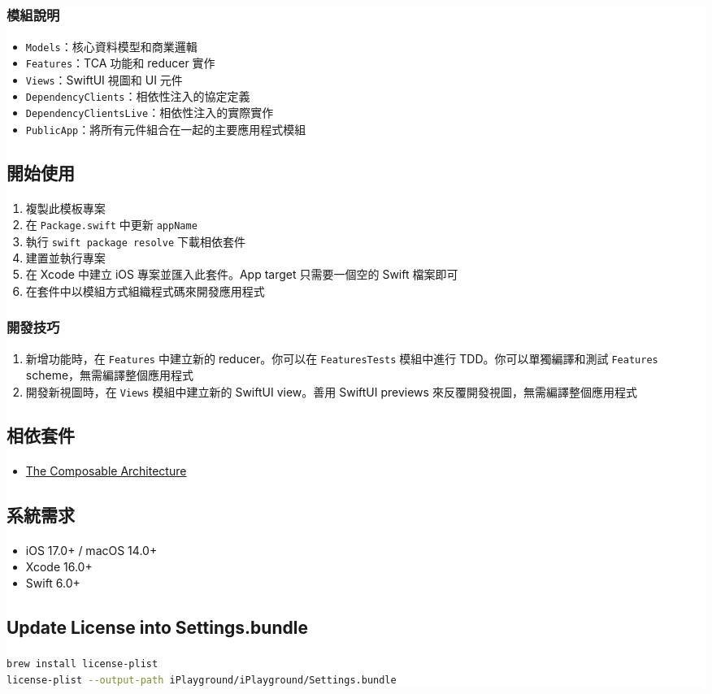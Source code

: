 ### 模組說明

- `Models`：核心資料模型和商業邏輯
- `Features`：TCA 功能和 reducer 實作
- `Views`：SwiftUI 視圖和 UI 元件
- `DependencyClients`：相依性注入的協定定義
- `DependencyClientsLive`：相依性注入的實際實作
- `PublicApp`：將所有元件組合在一起的主要應用程式模組

## 開始使用

1. 複製此模板專案
2. 在 `Package.swift` 中更新 `appName`
3. 執行 `swift package resolve` 下載相依套件
4. 建置並執行專案
5. 在 Xcode 中建立 iOS 專案並匯入此套件。App target 只需要一個空的 Swift 檔案即可
6. 在套件中以模組方式組織程式碼來開發應用程式

### 開發技巧

1. 新增功能時，在 `Features` 中建立新的 reducer。你可以在 `FeaturesTests` 模組中進行 TDD。你可以單獨編譯和測試 `Features` scheme，無需編譯整個應用程式
2. 開發新視圖時，在 `Views` 模組中建立新的 SwiftUI view。善用 SwiftUI previews 來反覆開發視圖，無需編譯整個應用程式

## 相依套件

- [The Composable Architecture](https://github.com/pointfreeco/swift-composable-architecture)

## 系統需求

- iOS 17.0+ / macOS 14.0+
- Xcode 16.0+
- Swift 6.0+

## Update License into Settings.bundle

```bash
brew install license-plist
license-plist --output-path iPlayground/iPlayground/Settings.bundle
```
